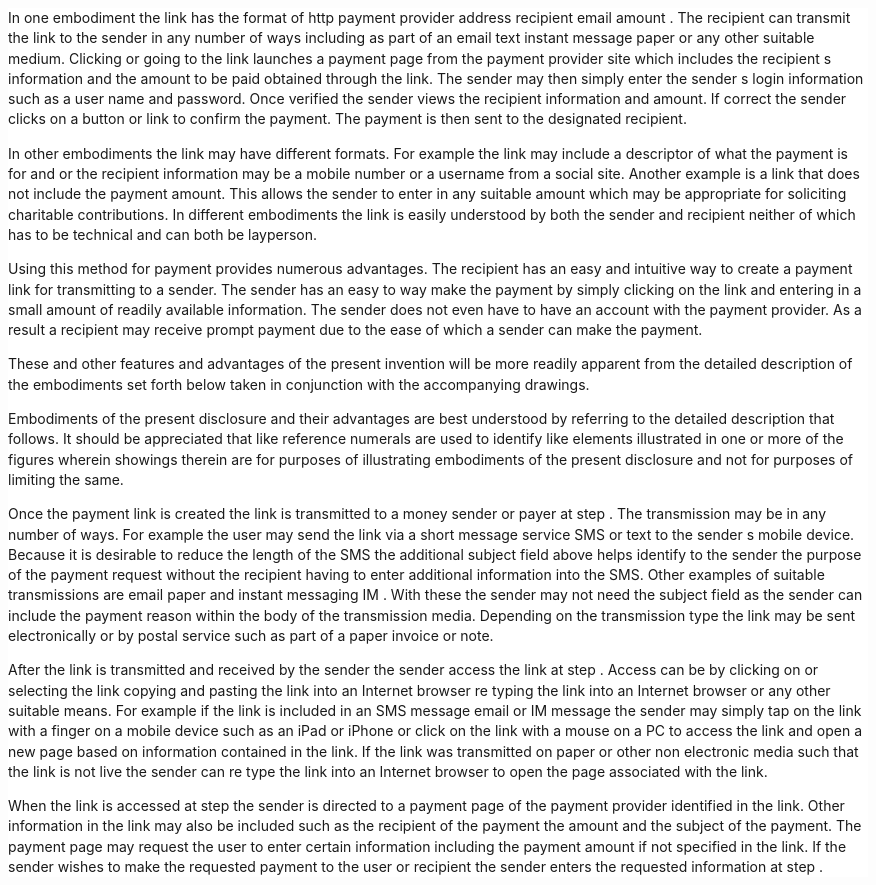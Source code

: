 In one embodiment the link has the format of http payment provider address recipient email amount . The recipient can transmit the link to the sender in any number of ways including as part of an email text instant message paper or any other suitable medium. Clicking or going to the link launches a payment page from the payment provider site which includes the recipient s information and the amount to be paid obtained through the link. The sender may then simply enter the sender s login information such as a user name and password. Once verified the sender views the recipient information and amount. If correct the sender clicks on a button or link to confirm the payment. The payment is then sent to the designated recipient.

In other embodiments the link may have different formats. For example the link may include a descriptor of what the payment is for and or the recipient information may be a mobile number or a username from a social site. Another example is a link that does not include the payment amount. This allows the sender to enter in any suitable amount which may be appropriate for soliciting charitable contributions. In different embodiments the link is easily understood by both the sender and recipient neither of which has to be technical and can both be layperson.

Using this method for payment provides numerous advantages. The recipient has an easy and intuitive way to create a payment link for transmitting to a sender. The sender has an easy to way make the payment by simply clicking on the link and entering in a small amount of readily available information. The sender does not even have to have an account with the payment provider. As a result a recipient may receive prompt payment due to the ease of which a sender can make the payment.

These and other features and advantages of the present invention will be more readily apparent from the detailed description of the embodiments set forth below taken in conjunction with the accompanying drawings.

Embodiments of the present disclosure and their advantages are best understood by referring to the detailed description that follows. It should be appreciated that like reference numerals are used to identify like elements illustrated in one or more of the figures wherein showings therein are for purposes of illustrating embodiments of the present disclosure and not for purposes of limiting the same.

Once the payment link is created the link is transmitted to a money sender or payer at step . The transmission may be in any number of ways. For example the user may send the link via a short message service SMS or text to the sender s mobile device. Because it is desirable to reduce the length of the SMS the additional subject field above helps identify to the sender the purpose of the payment request without the recipient having to enter additional information into the SMS. Other examples of suitable transmissions are email paper and instant messaging IM . With these the sender may not need the subject field as the sender can include the payment reason within the body of the transmission media. Depending on the transmission type the link may be sent electronically or by postal service such as part of a paper invoice or note.

After the link is transmitted and received by the sender the sender access the link at step . Access can be by clicking on or selecting the link copying and pasting the link into an Internet browser re typing the link into an Internet browser or any other suitable means. For example if the link is included in an SMS message email or IM message the sender may simply tap on the link with a finger on a mobile device such as an iPad or iPhone or click on the link with a mouse on a PC to access the link and open a new page based on information contained in the link. If the link was transmitted on paper or other non electronic media such that the link is not live the sender can re type the link into an Internet browser to open the page associated with the link.

When the link is accessed at step the sender is directed to a payment page of the payment provider identified in the link. Other information in the link may also be included such as the recipient of the payment the amount and the subject of the payment. The payment page may request the user to enter certain information including the payment amount if not specified in the link. If the sender wishes to make the requested payment to the user or recipient the sender enters the requested information at step .
